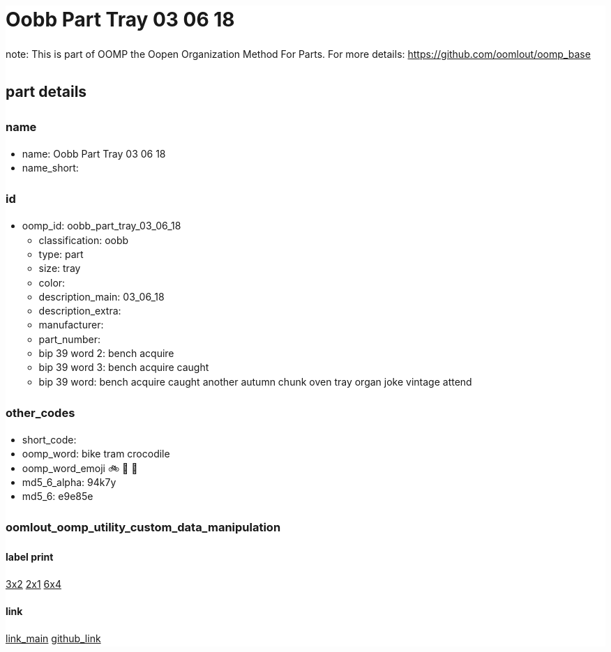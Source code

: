 # Oobb Part Tray 03 06 18  

note: This is part of OOMP the Oopen Organization Method For Parts. For more details: https://github.com/oomlout/oomp_base

##  part details





### name
* name: Oobb Part Tray 03 06 18
* name_short: 
### id
* oomp_id: oobb_part_tray_03_06_18
  * classification: oobb
  * type: part
  * size: tray
  * color: 
  * description_main: 03_06_18
  * description_extra: 
  * manufacturer: 
  * part_number: 
  * bip 39 word 2: bench acquire
  * bip 39 word 3: bench acquire caught
  * bip 39 word: bench acquire caught another autumn chunk oven tray organ joke vintage attend

### other_codes
* short_code: 
* oomp_word: bike tram crocodile
* oomp_word_emoji :bike: :tram: :crocodile:
* md5_6_alpha: 94k7y
* md5_6: e9e85e






### oomlout_oomp_utility_custom_data_manipulation
#### label print
[3x2](http://192.168.1.245:1112/?label=oomp%2094k7y)
[2x1](http://192.168.1.242:1112/?label=oomp%2094k7y)
[6x4](http://192.168.1.55:1112/?label=oomp%2094k7y)    

#### link

[link_main](https://github.com/oomlout/oomlout_oomp_current_version_messy/tree/main/parts/oobb_part_tray_03_06_18) [github_link](https://github.com/oomlout/oomlout_oomp_part_src/tree/main/parts/oobb_part_tray_03_06_18)                             
